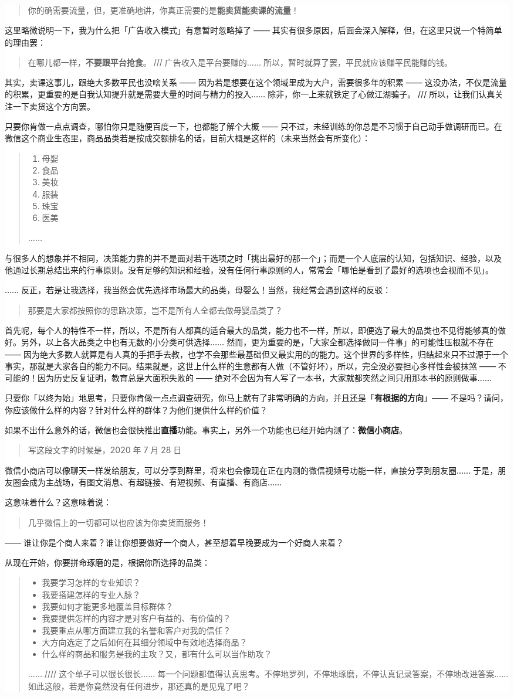 > 你的确需要流量，但，更准确地讲，你真正需要的是**能卖货能卖课的流量**！

这里略微说明一下，我为什么把「广告收入模式」有意暂时忽略掉了 —— 其实有很多原因，后面会深入解释，但，在这里只说一个特简单的理由罢：

> 在哪儿都一样，**不要跟平台抢食**。
///
广告收入是平台要赚的…… 所以，暂时就算了罢，平民就应该赚平民能赚的钱。

其实，卖课这事儿，跟绝大多数平民也没啥关系 —— 因为若是想要在这个领域里成为大户，需要很多年的积累 —— 这没办法，不仅是流量的积累，更重要的是自我认知提升就是需要大量的时间与精力的投入…… 除非，你一上来就铁定了心做江湖骗子。
///
所以，让我们认真关注一下卖货这个方向罢。

只要你肯做一点点调查，哪怕你只是随便百度一下，也都能了解个大概 —— 只不过，未经训练的你总是不习惯于自己动手做调研而已。在微信这个商业生态里，商品品类若是按成交额排名的话，目前大概是这样的（未来当然会有所变化）：

> 1. 母婴
> 2. 食品
> 3. 美妆
> 4. 服装
> 5. 珠宝
> 6. 医美
>
> ……

与很多人的想象并不相同，决策能力靠的并不是面对若干选项之时「挑出最好的那一个」；而是一个人底层的认知，包括知识、经验，以及他通过长期总结出来的行事原则。没有足够的知识和经验，没有任何行事原则的人，常常会「哪怕是看到了最好的选项也会视而不见」。

…… 反正，若是让我选择，我当然会优先选择市场最大的品类，母婴么！当然，我经常会遇到这样的反驳：

> 那要是大家都按照你的思路决策，岂不是所有人全都去做母婴品类了？

首先呢，每个人的特性不一样，所以，不是所有人都真的适合最大的品类，能力也不一样，所以，即便选了最大的品类也不见得能够真的做好。另外，以上各大品类之中也有无数的小分类可供选择…… 然而，更为重要的是，「大家全都选择做同一件事」的可能性压根就不存在 —— 因为绝大多数人就算是有人真的手把手去教，也学不会那些最基础但又最实用的的能力。这个世界的多样性，归结起来只不过源于一个事实，那就是大家各自的能力不同。结果就是，这世上什么样的生意都有人做（不管好坏），所以，完全没必要担心多样性会被抹煞 —— 不可能的！因为历史反复证明，教育总是大面积失败的 —— 绝对不会因为有人写了一本书，大家就都突然之间只用那本书的原则做事……

只要你「以终为始」地思考，只要你肯做一点点调查研究，你马上就有了非常明确的方向，并且还是「**有根据的方向**」—— 不是吗？请问，你应该做什么样的内容？针对什么样的群体？为他们提供什么样的价值？

如果不出什么意外的话，微信也会很快推出**直播**功能。事实上，另外一个功能也已经开始内测了：**微信小商店**。

> 写这段文字的时候是，2020 年 7 月 28 日

微信小商店可以像聊天一样发给朋友，可以分享到群里，将来也会像现在正在内测的微信视频号功能一样，直接分享到朋友圈…… 于是，朋友圈会成为主战场，有图文消息、有超链接、有短视频、有直播、有商店……

这意味着什么？这意味着说：

> 几乎微信上的一切都可以也应该为你卖货而服务！

—— 谁让你是个商人来着？谁让你想要做好一个商人，甚至想着早晚要成为一个好商人来着？

从现在开始，你要拼命琢磨的是，根据你所选择的品类：

> * 我要学习怎样的专业知识？
> * 我要搭建怎样的专业人脉？
> * 我要如何才能更多地覆盖目标群体？
> * 我要提供怎样的内容才是对客户有益的、有价值的？
> * 我要重点从哪方面建立我的名誉和客户对我的信任？
> * 大方向选定了之后如何在其细分领域中有效地选择商品？
> * 什么样的商品和服务是我的主攻？又，都有什么可以当作助攻？
>
> ……
////
这个单子可以很长很长…… 每一个问题都值得认真思考。不停地罗列，不停地琢磨，不停认真记录答案，不停地改进答案…… 如此这般，若是你竟然没有任何进步，那还真的是见鬼了吧？
